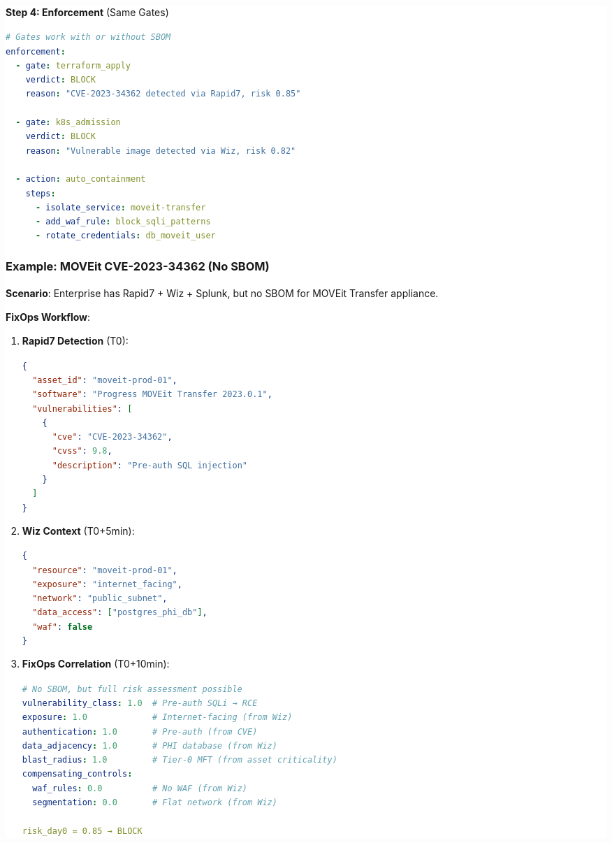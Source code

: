 **Step 4: Enforcement** (Same Gates)
```yaml
# Gates work with or without SBOM
enforcement:
  - gate: terraform_apply
    verdict: BLOCK
    reason: "CVE-2023-34362 detected via Rapid7, risk 0.85"
  
  - gate: k8s_admission
    verdict: BLOCK
    reason: "Vulnerable image detected via Wiz, risk 0.82"
  
  - action: auto_containment
    steps:
      - isolate_service: moveit-transfer
      - add_waf_rule: block_sqli_patterns
      - rotate_credentials: db_moveit_user
```

### Example: MOVEit CVE-2023-34362 (No SBOM)

**Scenario**: Enterprise has Rapid7 + Wiz + Splunk, but no SBOM for MOVEit Transfer appliance.

**FixOps Workflow**:

1. **Rapid7 Detection** (T0):
   ```json
   {
     "asset_id": "moveit-prod-01",
     "software": "Progress MOVEit Transfer 2023.0.1",
     "vulnerabilities": [
       {
         "cve": "CVE-2023-34362",
         "cvss": 9.8,
         "description": "Pre-auth SQL injection"
       }
     ]
   }
   ```

2. **Wiz Context** (T0+5min):
   ```json
   {
     "resource": "moveit-prod-01",
     "exposure": "internet_facing",
     "network": "public_subnet",
     "data_access": ["postgres_phi_db"],
     "waf": false
   }
   ```

3. **FixOps Correlation** (T0+10min):
   ```yaml
   # No SBOM, but full risk assessment possible
   vulnerability_class: 1.0  # Pre-auth SQLi → RCE
   exposure: 1.0             # Internet-facing (from Wiz)
   authentication: 1.0       # Pre-auth (from CVE)
   data_adjacency: 1.0       # PHI database (from Wiz)
   blast_radius: 1.0         # Tier-0 MFT (from asset criticality)
   compensating_controls:
     waf_rules: 0.0          # No WAF (from Wiz)
     segmentation: 0.0       # Flat network (from Wiz)
   
   risk_day0 = 0.85 → BLOCK
   ```
